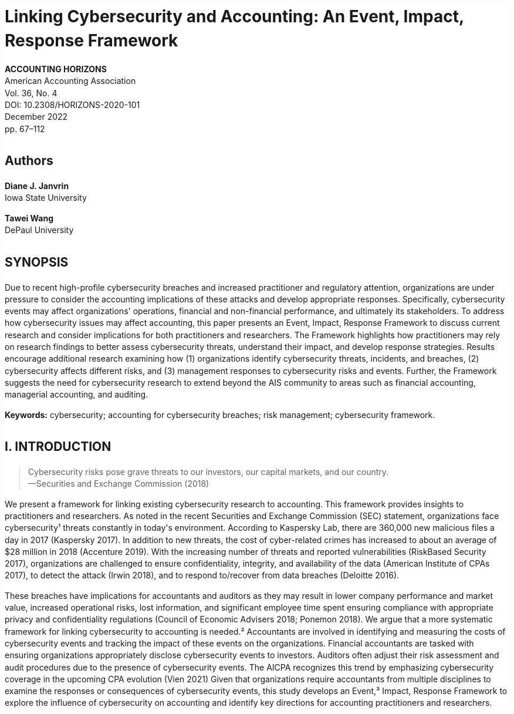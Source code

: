 # Linking Cybersecurity and Accounting: An Event, Impact, Response Framework

**ACCOUNTING HORIZONS**  
American Accounting Association  
Vol. 36, No. 4  
DOI: 10.2308/HORIZONS-2020-101  
December 2022  
pp. 67–112

## Authors
**Diane J. Janvrin**  
Iowa State University

**Tawei Wang**  
DePaul University

## SYNOPSIS

Due to recent high-profile cybersecurity breaches and increased practitioner and regulatory attention, organizations are under pressure to consider the accounting implications of these attacks and develop appropriate responses. Specifically, cybersecurity events may affect organizations' operations, financial and non-financial performance, and ultimately its stakeholders. To address how cybersecurity issues may affect accounting, this paper presents an Event, Impact, Response Framework to discuss current research and consider implications for both practitioners and researchers. The Framework highlights how practitioners may rely on research findings to better assess cybersecurity threats, understand their impact, and develop response strategies. Results encourage additional research examining how (1) organizations identify cybersecurity threats, incidents, and breaches, (2) cybersecurity affects different risks, and (3) management responses to cybersecurity risks and events. Further, the Framework suggests the need for cybersecurity research to extend beyond the AIS community to areas such as financial accounting, managerial accounting, and auditing.

**Keywords:** cybersecurity; accounting for cybersecurity breaches; risk management; cybersecurity framework.

## I. INTRODUCTION

> Cybersecurity risks pose grave threats to our investors, our capital markets, and our country.  
> —Securities and Exchange Commission (2018)

We present a framework for linking existing cybersecurity research to accounting. This framework provides insights to practitioners and researchers. As noted in the recent Securities and Exchange Commission (SEC) statement, organizations face cybersecurity¹ threats constantly in today's environment. According to Kaspersky Lab, there are 360,000 new malicious files a day in 2017 (Kaspersky 2017). In addition to new threats, the cost of cyber-related crimes has increased to about an average of $28 million in 2018 (Accenture 2019). With the increasing number of threats and reported vulnerabilities (RiskBased Security 2017), organizations are challenged to ensure confidentiality, integrity, and availability of the data (American Institute of CPAs 2017), to detect the attack (Irwin 2018), and to respond to/recover from data breaches (Deloitte 2016).

These breaches have implications for accountants and auditors as they may result in lower company performance and market value, increased operational risks, lost information, and significant employee time spent ensuring compliance with appropriate privacy and confidentiality regulations (Council of Economic Advisers 2018; Ponemon 2018). We argue that a more systematic framework for linking cybersecurity to accounting is needed.² Accountants are involved in identifying and measuring the costs of cybersecurity events and tracking the impact of these events on the organizations. Financial accountants are tasked with ensuring organizations appropriately disclose cybersecurity events to investors. Auditors often adjust their risk assessment and audit procedures due to the presence of cybersecurity events. The AICPA recognizes this trend by emphasizing cybersecurity coverage in the upcoming CPA evolution (Vien 2021) Given that organizations require accountants from multiple disciplines to examine the responses or consequences of cybersecurity events, this study develops an Event,³ Impact, Response Framework to explore the influence of cybersecurity on accounting and identify key directions for accounting practitioners and researchers.
